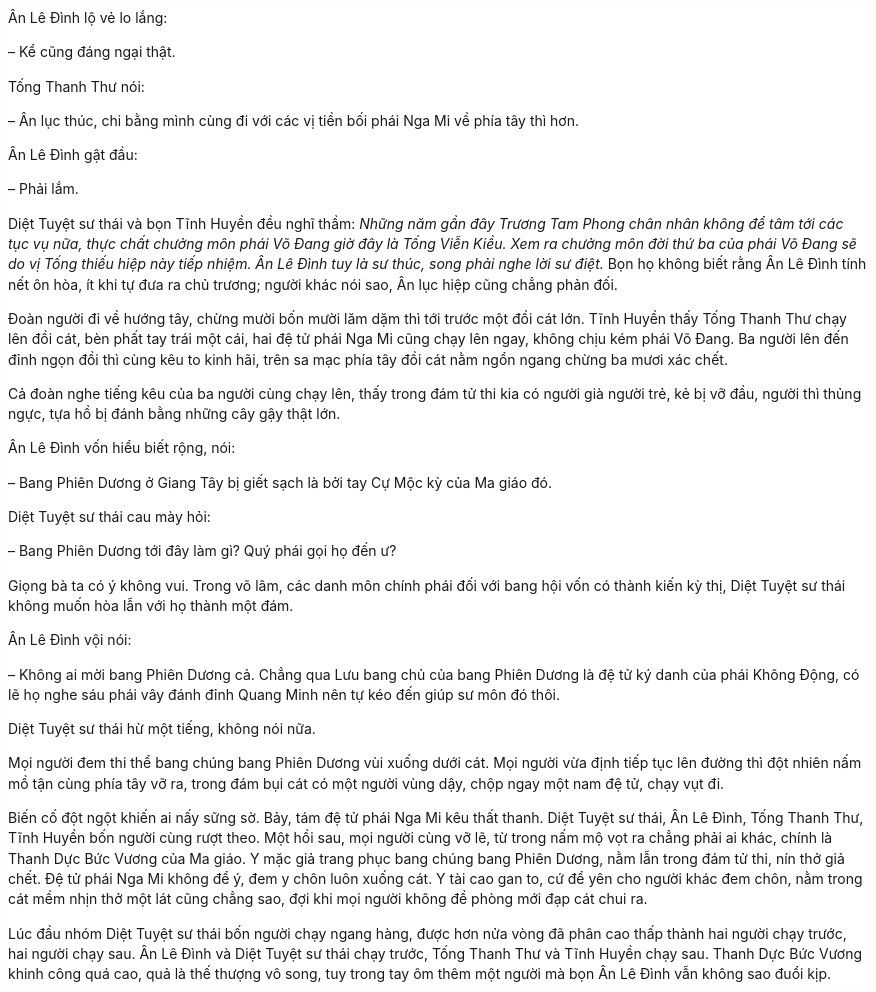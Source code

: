 Ân Lê Đình lộ vẻ lo lắng:

– Kể cũng đáng ngại thật.

Tống Thanh Thư nói:

– Ân lục thúc, chi bằng mình cùng đi với các vị tiền bối phái Nga Mi về phía tây thì hơn.

Ân Lê Đình gật đầu:

– Phải lắm.

Diệt Tuyệt sư thái và bọn Tĩnh Huyền đều nghĩ thầm: _Những năm gần đây Trương Tam Phong chân nhân không để tâm tới các tục vụ nữa, thực chất chưởng môn phái Võ Đang giờ đây là Tống Viễn Kiều. Xem ra chưởng môn đời thứ ba của phái Võ Đang sẽ do vị Tống thiếu hiệp này tiếp nhiệm. Ân Lê Đình tuy là sư thúc, song phải nghe lời sư điệt._ Bọn họ không biết rằng Ân Lê Đình tính nết ôn hòa, ít khi tự đưa ra chủ trương; người khác nói sao, Ân lục hiệp cũng chẳng phản đối.

Đoàn người đi về hướng tây, chừng mười bốn mười lăm dặm thì tới trước một đồi cát lớn. Tĩnh Huyền thấy Tống Thanh Thư chạy lên đồi cát, bèn phất tay trái một cái, hai đệ tử phái Nga Mi cũng chạy lên ngay, không chịu kém phái Võ Đang. Ba người lên đến đỉnh ngọn đồi thì cùng kêu to kinh hãi, trên sa mạc phía tây đồi cát nằm ngổn ngang chừng ba mươi xác chết.

Cả đoàn nghe tiếng kêu của ba người cùng chạy lên, thấy trong đám tử thi kia có người già người trẻ, kẻ bị vỡ đầu, người thì thủng ngực, tựa hồ bị đánh bằng những cây gậy thật lớn.

Ân Lê Đình vốn hiểu biết rộng, nói:

– Bang Phiên Dương ở Giang Tây bị giết sạch là bởi tay Cự Mộc kỳ của Ma giáo đó.

Diệt Tuyệt sư thái cau mày hỏi:

– Bang Phiên Dương tới đây làm gì? Quý phái gọi họ đến ư?

Giọng bà ta có ý không vui. Trong võ lâm, các danh môn chính phái đối với bang hội vốn có thành kiến kỳ thị, Diệt Tuyệt sư thái không muốn hòa lẫn với họ thành một đám.

Ân Lê Đình vội nói:

– Không ai mời bang Phiên Dương cả. Chẳng qua Lưu bang chủ của bang Phiên Dương là đệ tử ký danh của phái Không Động, có lẽ họ nghe sáu phái vây đánh đỉnh Quang Minh nên tự kéo đến giúp sư môn đó thôi.

Diệt Tuyệt sư thái hừ một tiếng, không nói nữa.

Mọi người đem thi thể bang chúng bang Phiên Dương vùi xuống dưới cát. Mọi người vừa định tiếp tục lên đường thì đột nhiên nấm mồ tận cùng phía tây vỡ ra, trong đám bụi cát có một người vùng dậy, chộp ngay một nam đệ tử, chạy vụt đi.

Biến cố đột ngột khiến ai nấy sững sờ. Bảy, tám đệ tử phái Nga Mi kêu thất thanh. Diệt Tuyệt sư thái, Ân Lê Đình, Tống Thanh Thư, Tĩnh Huyền bốn người cùng rượt theo. Một hồi sau, mọi người cùng vỡ lẽ, từ trong nấm mộ vọt ra chẳng phải ai khác, chính là Thanh Dực Bức Vương của Ma giáo. Y mặc giả trang phục bang chúng bang Phiên Dương, nằm lẫn trong đám tử thi, nín thở giả chết. Đệ tử phái Nga Mi không để ý, đem y chôn luôn xuống cát. Y tài cao gan to, cứ để yên cho người khác đem chôn, nằm trong cát mềm nhịn thở một lát cũng chẳng sao, đợi khi mọi người không đề phòng mới đạp cát chui ra.

Lúc đầu nhóm Diệt Tuyệt sư thái bốn người chạy ngang hàng, được hơn nửa vòng đã phân cao thấp thành hai người chạy trước, hai người chạy sau. Ân Lê Đình và Diệt Tuyệt sư thái chạy trước, Tống Thanh Thư và Tĩnh Huyền chạy sau. Thanh Dực Bức Vương khinh công quá cao, quả là thế thượng vô song, tuy trong tay ôm thêm một người mà bọn Ân Lê Đình vẫn không sao đuổi kịp.
